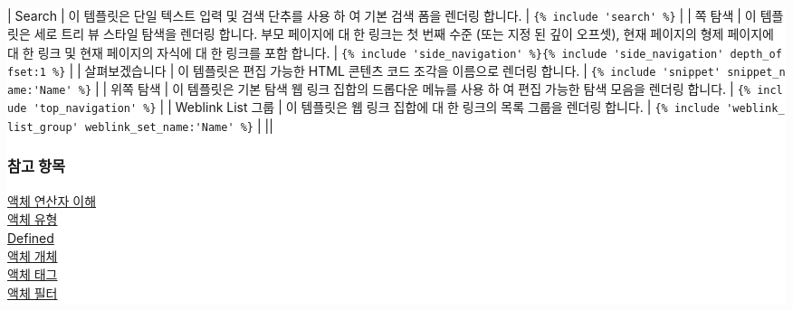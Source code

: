 | Search                      | 이 템플릿은 단일 텍스트 입력 및 검색 단추를 사용 하 여 기본 검색 폼을 렌더링 합니다.                                                                                                                                                   | `{% include 'search' %}`                                                             |
| 쪽 탐색             | 이 템플릿은 세로 트리 뷰 스타일 탐색을 렌더링 합니다. 부모 페이지에 대 한 링크는 첫 번째 수준 (또는 지정 된 깊이 오프셋), 현재 페이지의 형제 페이지에 대 한 링크 및 현재 페이지의 자식에 대 한 링크를 포함 합니다. | `{% include 'side_navigation' %}{% include 'side_navigation' depth_offset:1 %}`                                  |
| 살펴보겠습니다                     | 이 템플릿은 편집 가능한 HTML 콘텐츠 코드 조각을 이름으로 렌더링 합니다.                                                                                                                                                                         | `{% include 'snippet' snippet_name:'Name' %}`                                       |
| 위쪽 탐색              | 이 템플릿은 기본 탐색 웹 링크 집합의 드롭다운 메뉴를 사용 하 여 편집 가능한 탐색 모음을 렌더링 합니다.                                                                                                                                 | `{% include 'top_navigation' %}`                                         |
| Weblink List 그룹          | 이 템플릿은 웹 링크 집합에 대 한 링크의 목록 그룹을 렌더링 합니다.                                                                                                                                                                         | `{% include 'weblink_list_group' weblink_set_name:'Name' %}`                     |
||

### <a name="see-also"></a>참고 항목

[액체 연산자 이해](liquid-operators.md)  
[액체 유형](liquid-types.md)  
[Defined](liquid-conditional-operators.md)  
[액체 개체](liquid-objects.md)  
[액체 태그](liquid-tags.md)  
[액체 필터](liquid-filters.md)  
